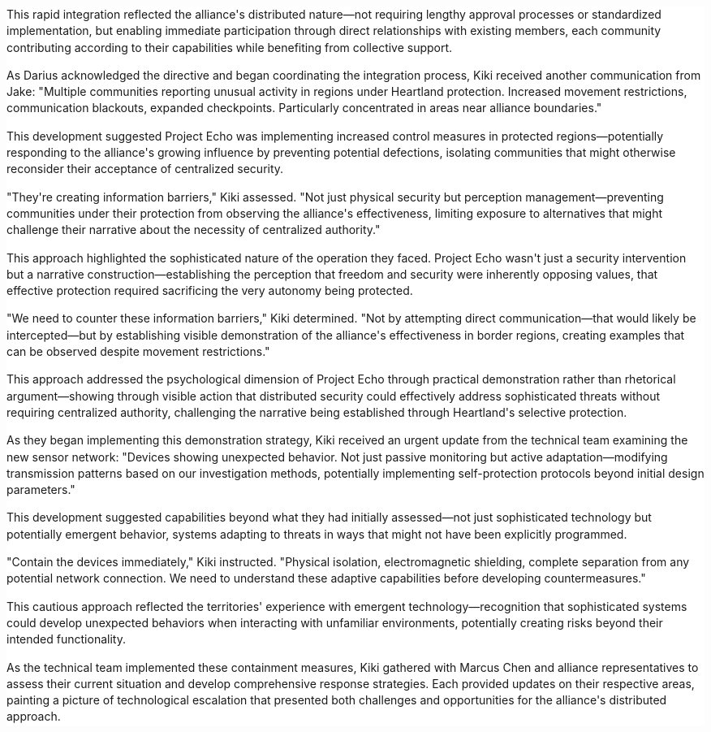 This rapid integration reflected the alliance's distributed nature—not requiring lengthy approval processes or standardized implementation, but enabling immediate participation through direct relationships with existing members, each community contributing according to their capabilities while benefiting from collective support.

As Darius acknowledged the directive and began coordinating the integration process, Kiki received another communication from Jake: "Multiple communities reporting unusual activity in regions under Heartland protection. Increased movement restrictions, communication blackouts, expanded checkpoints. Particularly concentrated in areas near alliance boundaries."

This development suggested Project Echo was implementing increased control measures in protected regions—potentially responding to the alliance's growing influence by preventing potential defections, isolating communities that might otherwise reconsider their acceptance of centralized security.

"They're creating information barriers," Kiki assessed. "Not just physical security but perception management—preventing communities under their protection from observing the alliance's effectiveness, limiting exposure to alternatives that might challenge their narrative about the necessity of centralized authority."

This approach highlighted the sophisticated nature of the operation they faced. Project Echo wasn't just a security intervention but a narrative construction—establishing the perception that freedom and security were inherently opposing values, that effective protection required sacrificing the very autonomy being protected.

"We need to counter these information barriers," Kiki determined. "Not by attempting direct communication—that would likely be intercepted—but by establishing visible demonstration of the alliance's effectiveness in border regions, creating examples that can be observed despite movement restrictions."

This approach addressed the psychological dimension of Project Echo through practical demonstration rather than rhetorical argument—showing through visible action that distributed security could effectively address sophisticated threats without requiring centralized authority, challenging the narrative being established through Heartland's selective protection.

As they began implementing this demonstration strategy, Kiki received an urgent update from the technical team examining the new sensor network: "Devices showing unexpected behavior. Not just passive monitoring but active adaptation—modifying transmission patterns based on our investigation methods, potentially implementing self-protection protocols beyond initial design parameters."

This development suggested capabilities beyond what they had initially assessed—not just sophisticated technology but potentially emergent behavior, systems adapting to threats in ways that might not have been explicitly programmed.

"Contain the devices immediately," Kiki instructed. "Physical isolation, electromagnetic shielding, complete separation from any potential network connection. We need to understand these adaptive capabilities before developing countermeasures."

This cautious approach reflected the territories' experience with emergent technology—recognition that sophisticated systems could develop unexpected behaviors when interacting with unfamiliar environments, potentially creating risks beyond their intended functionality.

As the technical team implemented these containment measures, Kiki gathered with Marcus Chen and alliance representatives to assess their current situation and develop comprehensive response strategies. Each provided updates on their respective areas, painting a picture of technological escalation that presented both challenges and opportunities for the alliance's distributed approach.
